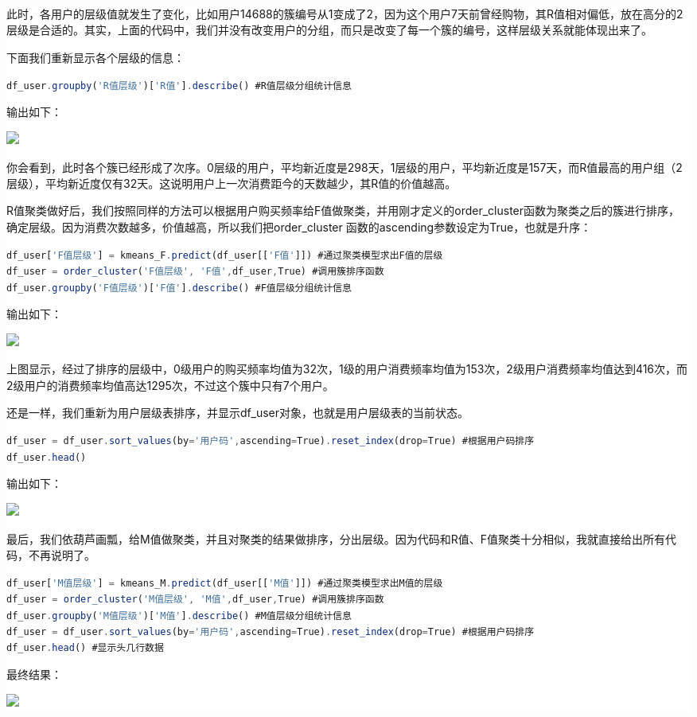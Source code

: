 此时，各用户的层级值就发生了变化，比如用户14688的簇编号从1变成了2，因为这个用户7天前曾经购物，其R值相对偏低，放在高分的2层级是合适的。其实，上面的代码中，我们并没有改变用户的分组，而只是改变了每一个簇的编号，这样层级关系就能体现出来了。

下面我们重新显示各个层级的信息：

```typescript
df_user.groupby('R值层级')['R值'].describe() #R值层级分组统计信息

```

输出如下：

![](https://static001.geekbang.org/resource/image/93/7c/93b9d8c72da873dc6fae6643f5d6787c.png?wh=477x136)

你会看到，此时各个簇已经形成了次序。0层级的用户，平均新近度是298天，1层级的用户，平均新近度是157天，而R值最高的用户组（2层级），平均新近度仅有32天。这说明用户上一次消费距今的天数越少，其R值的价值越高。

R值聚类做好后，我们按照同样的方法可以根据用户购买频率给F值做聚类，并用刚才定义的order\_cluster函数为聚类之后的簇进行排序，确定层级。因为消费次数越多，价值越高，所以我们把order\_cluster 函数的ascending参数设定为True，也就是升序：

```typescript
df_user['F值层级'] = kmeans_F.predict(df_user[['F值']]) #通过聚类模型求出F值的层级
df_user = order_cluster('F值层级', 'F值',df_user,True) #调用簇排序函数
df_user.groupby('F值层级')['F值'].describe() #F值层级分组统计信息

```

输出如下：

![](https://static001.geekbang.org/resource/image/b1/a9/b17366087ca2f0f32eba40cd5d78c9a9.png?wh=534x165)

上图显示，经过了排序的层级中，0级用户的购买频率均值为32次，1级的用户消费频率均值为153次，2级用户消费频率均值达到416次，而2级用户的消费频率均值高达1295次，不过这个簇中只有7个用户。

还是一样，我们重新为用户层级表排序，并显示df\_user对象，也就是用户层级表的当前状态。

```typescript
df_user = df_user.sort_values(by='用户码',ascending=True).reset_index(drop=True) #根据用户码排序
df_user.head()

```

输出如下：

![](https://static001.geekbang.org/resource/image/98/73/98c934ee43fe2a944153152dc9a85c73.png?wh=250x161)

最后，我们依葫芦画瓢，给M值做聚类，并且对聚类的结果做排序，分出层级。因为代码和R值、F值聚类十分相似，我就直接给出所有代码，不再说明了。

```typescript
df_user['M值层级'] = kmeans_M.predict(df_user[['M值']]) #通过聚类模型求出M值的层级
df_user = order_cluster('M值层级', 'M值',df_user,True) #调用簇排序函数
df_user.groupby('M值层级')['M值'].describe() #M值层级分组统计信息
df_user = df_user.sort_values(by='用户码',ascending=True).reset_index(drop=True) #根据用户码排序
df_user.head() #显示头几行数据

```

最终结果：

![](https://static001.geekbang.org/resource/image/53/12/5361ee46fcfyya3dbd39e54281e33c12.png?wh=383x159)
